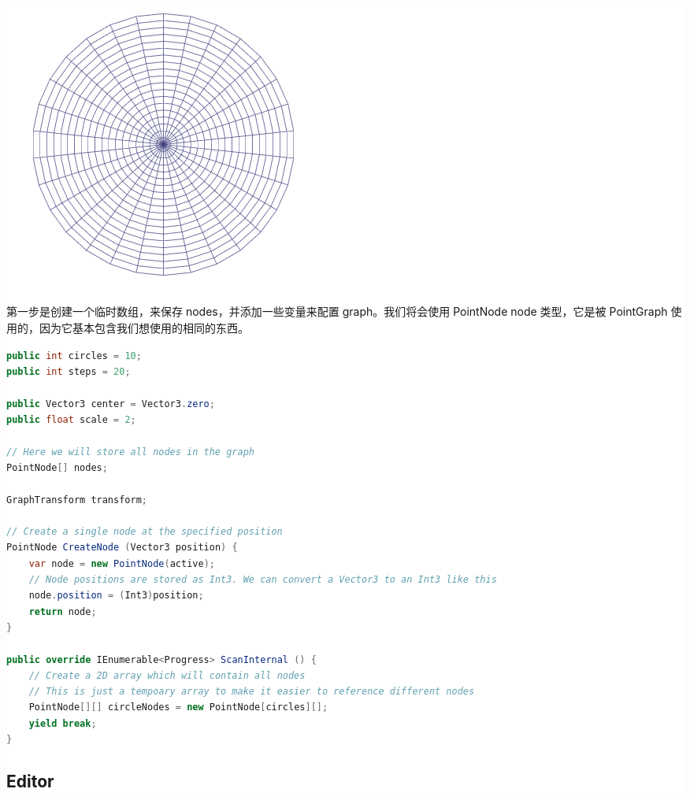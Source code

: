 ![polarGraph](../../../Image/polarGraph.png)

第一步是创建一个临时数组，来保存 nodes，并添加一些变量来配置 graph。我们将会使用 PointNode node 类型，它是被 PointGraph 使用的，因为它基本包含我们想使用的相同的东西。

```C#
public int circles = 10;
public int steps = 20;

public Vector3 center = Vector3.zero;
public float scale = 2;

// Here we will store all nodes in the graph
PointNode[] nodes;

GraphTransform transform;

// Create a single node at the specified position
PointNode CreateNode (Vector3 position) {
    var node = new PointNode(active);
    // Node positions are stored as Int3. We can convert a Vector3 to an Int3 like this
    node.position = (Int3)position;
    return node;
}

public override IEnumerable<Progress> ScanInternal () {
    // Create a 2D array which will contain all nodes
    // This is just a tempoary array to make it easier to reference different nodes
    PointNode[][] circleNodes = new PointNode[circles][];
    yield break;
}
```

## Editor
